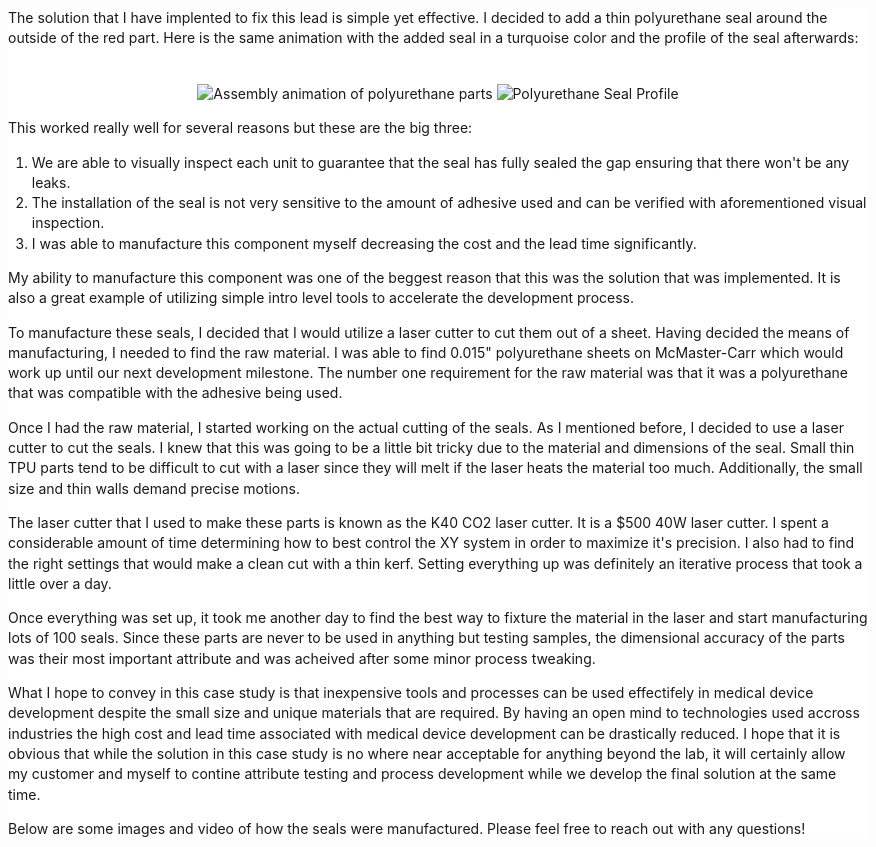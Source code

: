 The solution that I have implented to fix this lead is simple yet effective. I decided to add a thin polyurethane seal around the outside of the red part. Here is the same animation with the added seal in a turquoise color and the profile of the seal afterwards:

<p align="center">
<br>
<img alt="Assembly animation of polyurethane parts" align="center" width="50%" src="/images/newsletter/newsletter_2_2.gif">
<img alt="Polyurethane Seal Profile" align="center" width="50%" src="/images/newsletter/newsletter_2_3.png">
</p>

This worked really well for several reasons but these are the big three:
1. We are able to visually inspect each unit to guarantee that the seal has fully sealed the gap ensuring that there won't be any leaks.
2. The installation of the seal is not very sensitive to the amount of adhesive used and can be verified with aforementioned visual inspection.
3. I was able to manufacture this component myself decreasing the cost and the lead time significantly.

My ability to manufacture this component was one of the beggest reason that this was the solution that was implemented. It is also a great example of utilizing simple intro level tools to accelerate the development process. 

To manufacture these seals, I decided that I would utilize a laser cutter to cut them out of a sheet.  Having decided the means of manufacturing, I needed to find the raw material. I was able to find 0.015" polyurethane sheets on McMaster-Carr which would work up until our next development milestone. The number one requirement for the raw material was that it was a polyurethane that was compatible with the adhesive being used.

Once I had the raw material, I started working on the actual cutting of the seals. As I mentioned before, I decided to use a laser cutter to cut the seals. I knew that this was going to be a little bit tricky due to the material and dimensions of the seal. Small thin TPU parts tend to be difficult to cut with a laser since they will melt if the laser heats the material too much. Additionally, the small size and thin walls demand precise motions.

The laser cutter that I used to make these parts is known as the K40 CO2 laser cutter. It is a $500 40W laser cutter. I spent a considerable amount of time determining how to best control the XY system in order to maximize it's precision. I also had to find the right settings that would make a clean cut with a thin kerf. Setting everything up was definitely an iterative process that took a little over a day.

Once everything was set up, it took me another day to find the best way to fixture the material in the laser and start manufacturing lots of 100 seals. Since these parts are never to be used in anything but testing samples, the dimensional accuracy of the parts was their most important attribute and was acheived after some minor process tweaking.

What I hope to convey in this case study is that inexpensive tools and processes can be used effectifely in medical device development despite the small size and unique materials that are required. By having an open mind to technologies used accross industries the high cost and lead time associated with medical device development can be drastically reduced. I hope that it is obvious that while the solution in this case study is no where near acceptable for anything beyond the lab, it will certainly allow my customer and myself to contine attribute testing and process development while we develop the final solution at the same time.

Below are some images and video of how the seals were manufactured. Please feel free to reach out with any questions!
